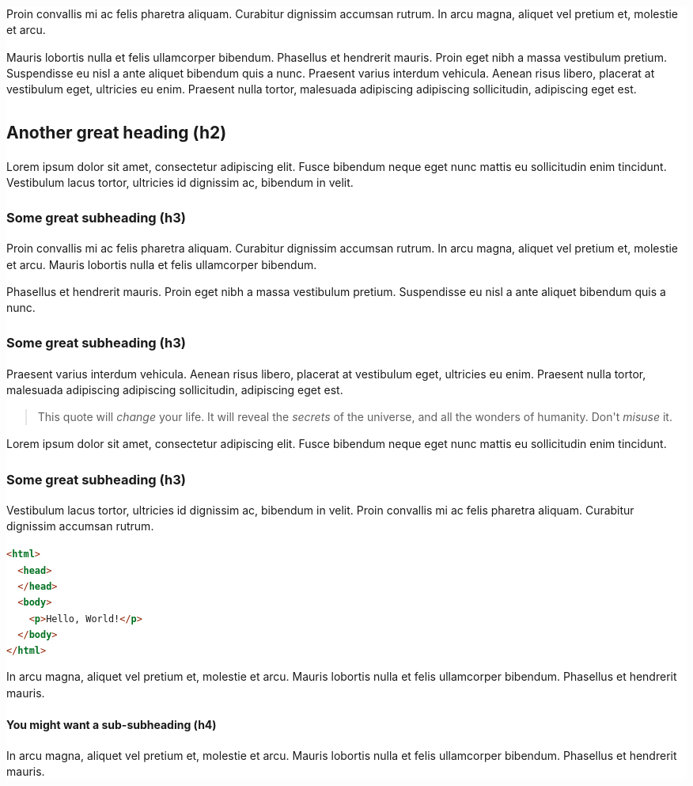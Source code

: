 Proin convallis mi ac felis pharetra aliquam. Curabitur dignissim accumsan rutrum. In arcu magna, aliquet vel pretium et, molestie et arcu.

Mauris lobortis nulla et felis ullamcorper bibendum. Phasellus et hendrerit mauris. Proin eget nibh a massa vestibulum pretium. Suspendisse eu nisl a ante aliquet bibendum quis a nunc. Praesent varius interdum vehicula. Aenean risus libero, placerat at vestibulum eget, ultricies eu enim. Praesent nulla tortor, malesuada adipiscing adipiscing sollicitudin, adipiscing eget est.

## Another great heading (h2)

Lorem ipsum dolor sit amet, consectetur adipiscing elit. Fusce bibendum neque eget nunc mattis eu sollicitudin enim tincidunt. Vestibulum lacus tortor, ultricies id dignissim ac, bibendum in velit.

### Some great subheading (h3)

Proin convallis mi ac felis pharetra aliquam. Curabitur dignissim accumsan rutrum. In arcu magna, aliquet vel pretium et, molestie et arcu. Mauris lobortis nulla et felis ullamcorper bibendum.

Phasellus et hendrerit mauris. Proin eget nibh a massa vestibulum pretium. Suspendisse eu nisl a ante aliquet bibendum quis a nunc.

### Some great subheading (h3)

Praesent varius interdum vehicula. Aenean risus libero, placerat at vestibulum eget, ultricies eu enim. Praesent nulla tortor, malesuada adipiscing adipiscing sollicitudin, adipiscing eget est.

> This quote will *change* your life. It will reveal the <i>secrets</i> of the universe, and all the wonders of humanity. Don't <em>misuse</em> it.

Lorem ipsum dolor sit amet, consectetur adipiscing elit. Fusce bibendum neque eget nunc mattis eu sollicitudin enim tincidunt.

### Some great subheading (h3)

Vestibulum lacus tortor, ultricies id dignissim ac, bibendum in velit. Proin convallis mi ac felis pharetra aliquam. Curabitur dignissim accumsan rutrum.

```html
<html>
  <head>
  </head>
  <body>
    <p>Hello, World!</p>
  </body>
</html>
```


In arcu magna, aliquet vel pretium et, molestie et arcu. Mauris lobortis nulla et felis ullamcorper bibendum. Phasellus et hendrerit mauris.

#### You might want a sub-subheading (h4)

In arcu magna, aliquet vel pretium et, molestie et arcu. Mauris lobortis nulla et felis ullamcorper bibendum. Phasellus et hendrerit mauris.
